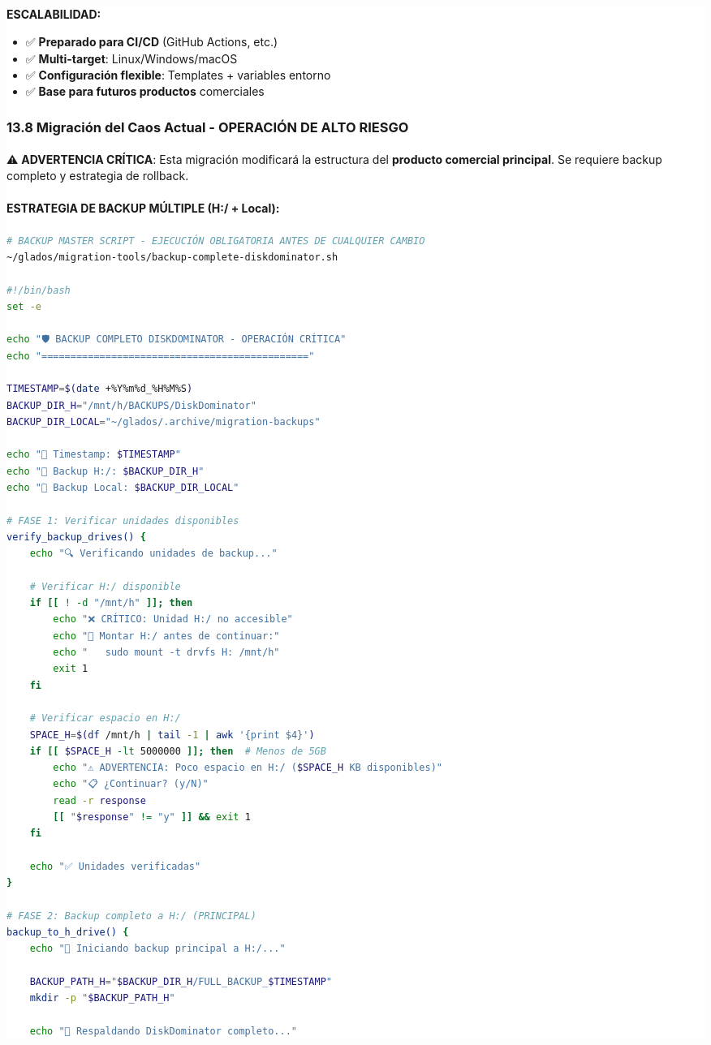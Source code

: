 **ESCALABILIDAD:**
- ✅ **Preparado para CI/CD** (GitHub Actions, etc.)
- ✅ **Multi-target**: Linux/Windows/macOS
- ✅ **Configuración flexible**: Templates + variables entorno
- ✅ **Base para futuros productos** comerciales

### **13.8 Migración del Caos Actual - OPERACIÓN DE ALTO RIESGO**

⚠️ **ADVERTENCIA CRÍTICA**: Esta migración modificará la estructura del **producto comercial principal**. Se requiere backup completo y estrategia de rollback.

#### **ESTRATEGIA DE BACKUP MÚLTIPLE (H:/ + Local):**

```bash
# BACKUP MASTER SCRIPT - EJECUCIÓN OBLIGATORIA ANTES DE CUALQUIER CAMBIO
~/glados/migration-tools/backup-complete-diskdominator.sh

#!/bin/bash
set -e

echo "🛡️ BACKUP COMPLETO DISKDOMINATOR - OPERACIÓN CRÍTICA"
echo "=============================================="

TIMESTAMP=$(date +%Y%m%d_%H%M%S)
BACKUP_DIR_H="/mnt/h/BACKUPS/DiskDominator"
BACKUP_DIR_LOCAL="~/glados/.archive/migration-backups"

echo "📅 Timestamp: $TIMESTAMP"
echo "💾 Backup H:/: $BACKUP_DIR_H"
echo "💾 Backup Local: $BACKUP_DIR_LOCAL"

# FASE 1: Verificar unidades disponibles
verify_backup_drives() {
    echo "🔍 Verificando unidades de backup..."
    
    # Verificar H:/ disponible
    if [[ ! -d "/mnt/h" ]]; then
        echo "❌ CRÍTICO: Unidad H:/ no accesible"
        echo "🔧 Montar H:/ antes de continuar:"
        echo "   sudo mount -t drvfs H: /mnt/h"
        exit 1
    fi
    
    # Verificar espacio en H:/
    SPACE_H=$(df /mnt/h | tail -1 | awk '{print $4}')
    if [[ $SPACE_H -lt 5000000 ]]; then  # Menos de 5GB
        echo "⚠️ ADVERTENCIA: Poco espacio en H:/ ($SPACE_H KB disponibles)"
        echo "📋 ¿Continuar? (y/N)"
        read -r response
        [[ "$response" != "y" ]] && exit 1
    fi
    
    echo "✅ Unidades verificadas"
}

# FASE 2: Backup completo a H:/ (PRINCIPAL)
backup_to_h_drive() {
    echo "💾 Iniciando backup principal a H:/..."
    
    BACKUP_PATH_H="$BACKUP_DIR_H/FULL_BACKUP_$TIMESTAMP"
    mkdir -p "$BACKUP_PATH_H"
    
    echo "📁 Respaldando DiskDominator completo..."
```